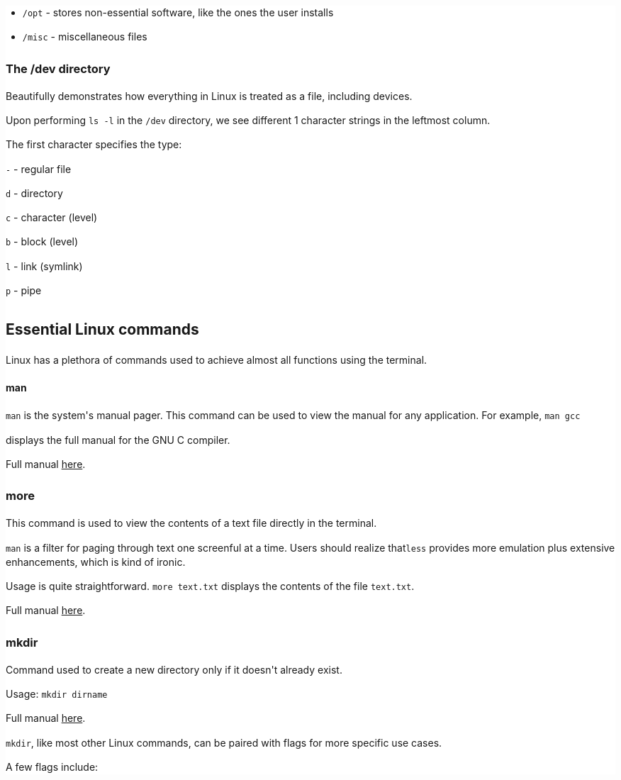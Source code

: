 - `/opt` - stores non-essential software, like the ones the user installs

- `/misc` - miscellaneous files

### The /dev directory

Beautifully demonstrates how everything in Linux is treated as a file, including devices.

Upon performing `ls -l` in the `/dev` directory, we see different 1 character strings in the leftmost column.

The first character specifies the type:

`-` - regular file

`d` - directory

`c` - character (level)

`b` - block (level)

`l` - link (symlink)

`p` - pipe

## Essential Linux commands

Linux has a plethora of commands used to achieve almost all functions using the terminal.

#### man

`man` is the system's manual pager. This command can be used to view the manual for any application. For example, `man gcc`

displays the full manual for the GNU C compiler.

Full manual [here](https://man7.org/linux/man-pages/man1/man.1.html).

### more

This command is used to view the contents of a text file directly in the terminal.

`man` is a filter for paging through text one screenful at a time. Users should realize that`less` provides more emulation plus extensive enhancements, which is kind of ironic.

Usage is quite straightforward. `more text.txt` displays the contents of the file `text.txt`.

Full manual [here](https://man7.org/linux/man-pages/man1/more.1.html).

### mkdir

Command used to create a new directory only if it doesn't already exist.

Usage: `mkdir dirname`

Full manual [here](https://man7.org/linux/man-pages/man1/mkdir.1.html).

`mkdir`, like most other Linux commands, can be paired with flags for more specific use cases.

A few flags include:

